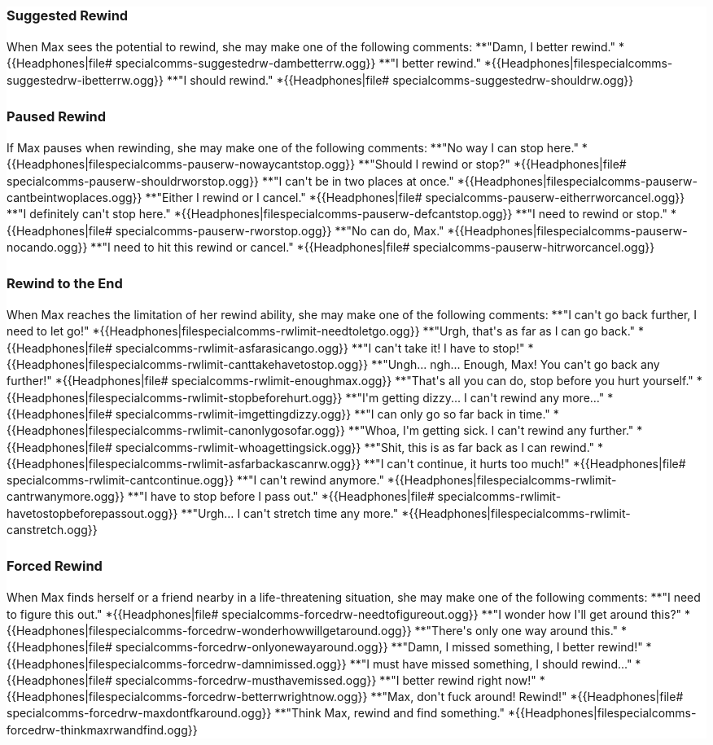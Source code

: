 ### Suggested Rewind
When Max sees the potential to rewind, she may make one of the following comments:
**"Damn, I better rewind." *{{Headphones|file# specialcomms-suggestedrw-dambetterrw.ogg}}
**"I better rewind." *{{Headphones|filespecialcomms-suggestedrw-ibetterrw.ogg}}
**"I should rewind." *{{Headphones|file# specialcomms-suggestedrw-shouldrw.ogg}}

### Paused Rewind
If Max pauses when rewinding, she may make one of the following comments:
**"No way I can stop here." *{{Headphones|filespecialcomms-pauserw-nowaycantstop.ogg}}
**"Should I rewind or stop?" *{{Headphones|file# specialcomms-pauserw-shouldrworstop.ogg}}
**"I can't be in two places at once." *{{Headphones|filespecialcomms-pauserw-cantbeintwoplaces.ogg}}
**"Either I rewind or I cancel." *{{Headphones|file# specialcomms-pauserw-eitherrworcancel.ogg}}
**"I definitely can't stop here." *{{Headphones|filespecialcomms-pauserw-defcantstop.ogg}}
**"I need to rewind or stop." *{{Headphones|file# specialcomms-pauserw-rworstop.ogg}}
**"No can do, Max." *{{Headphones|filespecialcomms-pauserw-nocando.ogg}}
**"I need to hit this rewind or cancel." *{{Headphones|file# specialcomms-pauserw-hitrworcancel.ogg}}

### Rewind to the End
When Max reaches the limitation of her rewind ability, she may make one of the following comments:
**"I can't go back further, I need to let go!" *{{Headphones|filespecialcomms-rwlimit-needtoletgo.ogg}}
**"Urgh, that's as far as I can go back." *{{Headphones|file# specialcomms-rwlimit-asfarasicango.ogg}}
**"I can't take it! I have to stop!" *{{Headphones|filespecialcomms-rwlimit-canttakehavetostop.ogg}}
**"Ungh... ngh... Enough, Max! You can't go back any further!" *{{Headphones|file# specialcomms-rwlimit-enoughmax.ogg}}
**"That's all you can do, stop before you hurt yourself." *{{Headphones|filespecialcomms-rwlimit-stopbeforehurt.ogg}}
**"I'm getting dizzy... I can't rewind any more…" *{{Headphones|file# specialcomms-rwlimit-imgettingdizzy.ogg}}
**"I can only go so far back in time." *{{Headphones|filespecialcomms-rwlimit-canonlygosofar.ogg}}
**"Whoa, I'm getting sick. I can't rewind any further." *{{Headphones|file# specialcomms-rwlimit-whoagettingsick.ogg}}
**"Shit, this is as far back as I can rewind." *{{Headphones|filespecialcomms-rwlimit-asfarbackascanrw.ogg}}
**"I can't continue, it hurts too much!" *{{Headphones|file# specialcomms-rwlimit-cantcontinue.ogg}}
**"I can't rewind anymore." *{{Headphones|filespecialcomms-rwlimit-cantrwanymore.ogg}}
**"I have to stop before I pass out." *{{Headphones|file# specialcomms-rwlimit-havetostopbeforepassout.ogg}}
**"Urgh… I can't stretch time any more." *{{Headphones|filespecialcomms-rwlimit-canstretch.ogg}}

### Forced Rewind
When Max finds herself or a friend nearby in a life-threatening situation, she may make one of the following comments:
**"I need to figure this out." *{{Headphones|file# specialcomms-forcedrw-needtofigureout.ogg}}
**"I wonder how I'll get around this?" *{{Headphones|filespecialcomms-forcedrw-wonderhowwillgetaround.ogg}}
**"There's only one way around this." *{{Headphones|file# specialcomms-forcedrw-onlyonewayaround.ogg}}
**"Damn, I missed something, I better rewind!" *{{Headphones|filespecialcomms-forcedrw-damnimissed.ogg}}
**"I must have missed something, I should rewind..." *{{Headphones|file# specialcomms-forcedrw-musthavemissed.ogg}}
**"I better rewind right now!" *{{Headphones|filespecialcomms-forcedrw-betterrwrightnow.ogg}}
**"Max, don't fuck around! Rewind!" *{{Headphones|file# specialcomms-forcedrw-maxdontfkaround.ogg}}
**"Think Max, rewind and find something." *{{Headphones|filespecialcomms-forcedrw-thinkmaxrwandfind.ogg}}